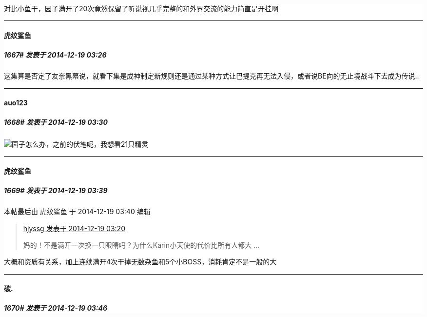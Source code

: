 


对比小鱼干，园子满开了20次竟然保留了听说视几乎完整的和外界交流的能力简直是开挂啊







-----

####  虎纹鲨鱼  
##### 1667#       发表于 2014-12-19 03:26




这集算是否定了友奈黑幕说，就看下集是成神制定新规则还是通过某种方式让巴提克再无法入侵，或者说BE向的无止境战斗下去成为传说..







-----

####  auo123  
##### 1668#       发表于 2014-12-19 03:30



<img src="https://static.saraba1st.com/image/smiley/dym/155.gif" referrerpolicy="no-referrer">园子怎么办，之前的伏笔呢，我想看21只精灵







-----

####  虎纹鲨鱼  
##### 1669#       发表于 2014-12-19 03:39



 本帖最后由 虎纹鲨鱼 于 2014-12-19 03:40 编辑 
<blockquote><a href="httphttps://bbs.saraba1st.com/2b/forum.php?mod=redirect&amp;goto=findpost&amp;pid=27538463&amp;ptid=1045102" target="_blank">hjyssg 发表于 2014-12-19 03:20</a>

妈的！不是满开一次换一只眼睛吗？为什么Karin小天使的代价比所有人都大 ...</blockquote>
大概和资质有关系，加上连续满开4次干掉无数杂鱼和5个小BOSS，消耗肯定不是一般的大







-----

####  碳.  
##### 1670#       发表于 2014-12-19 03:46

